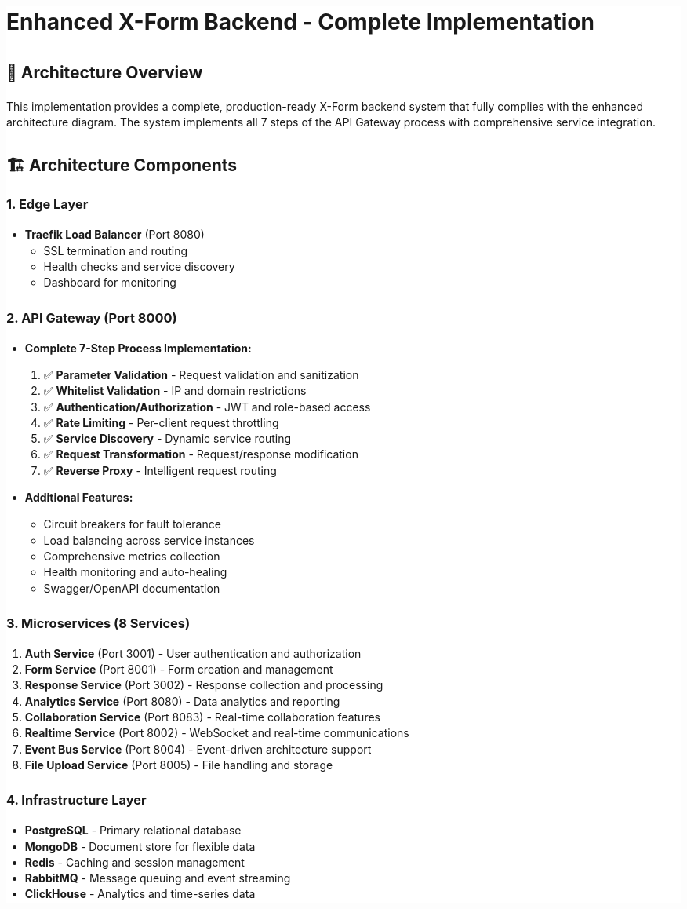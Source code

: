 # Enhanced X-Form Backend - Complete Implementation

## 🎯 Architecture Overview

This implementation provides a complete, production-ready X-Form backend system that fully complies with the enhanced architecture diagram. The system implements all 7 steps of the API Gateway process with comprehensive service integration.

## 🏗️ Architecture Components

### 1. Edge Layer
- **Traefik Load Balancer** (Port 8080)
  - SSL termination and routing
  - Health checks and service discovery
  - Dashboard for monitoring

### 2. API Gateway (Port 8000)
- **Complete 7-Step Process Implementation:**
  1. ✅ **Parameter Validation** - Request validation and sanitization
  2. ✅ **Whitelist Validation** - IP and domain restrictions
  3. ✅ **Authentication/Authorization** - JWT and role-based access
  4. ✅ **Rate Limiting** - Per-client request throttling
  5. ✅ **Service Discovery** - Dynamic service routing
  6. ✅ **Request Transformation** - Request/response modification
  7. ✅ **Reverse Proxy** - Intelligent request routing

- **Additional Features:**
  - Circuit breakers for fault tolerance
  - Load balancing across service instances
  - Comprehensive metrics collection
  - Health monitoring and auto-healing
  - Swagger/OpenAPI documentation

### 3. Microservices (8 Services)
1. **Auth Service** (Port 3001) - User authentication and authorization
2. **Form Service** (Port 8001) - Form creation and management
3. **Response Service** (Port 3002) - Response collection and processing
4. **Analytics Service** (Port 8080) - Data analytics and reporting
5. **Collaboration Service** (Port 8083) - Real-time collaboration features
6. **Realtime Service** (Port 8002) - WebSocket and real-time communications
7. **Event Bus Service** (Port 8004) - Event-driven architecture support
8. **File Upload Service** (Port 8005) - File handling and storage

### 4. Infrastructure Layer
- **PostgreSQL** - Primary relational database
- **MongoDB** - Document store for flexible data
- **Redis** - Caching and session management
- **RabbitMQ** - Message queuing and event streaming
- **ClickHouse** - Analytics and time-series data
